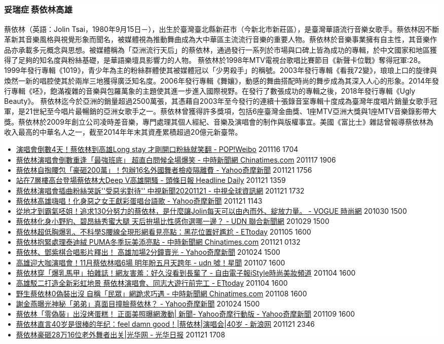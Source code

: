 ### 妥瑞症 蔡依林高雄

蔡依林（英語：Jolin Tsai，1980年9月15日－），出生於臺灣臺北縣新莊市（今新北市新莊區），是臺灣華語流行音樂女歌手。蔡依林因不斷革新其音樂風格與視覺形象而聞名，被媒體視為推動舞曲成為大中華區主流流行音樂的重要人物。蔡依林於音樂事業擁有自主性，其音樂作品亦承載多元概念與思想。被媒體稱為「亞洲流行天后」的蔡依林，通過發行一系列於市場與口碑上皆為成功的專輯，於中文國家和地區獲得了足夠的知名度與粉絲基礎，是華語樂壇具影響力的人物。
蔡依林於1998年MTV電視台歌唱比賽節目《新聲卡位戰》奪得冠軍:28。1999年發行專輯《1019》，青少年為主的粉絲群體使其被媒體冠以「少男殺手」的稱號。2003年發行專輯《看我72變》，琅琅上口的旋律與煥然一新的唱腔使其於兩岸三地獲得廣泛知名度。2006年發行專輯《舞孃》，動感的舞曲搭配時尚的舞步成為其深入人心的形象。2014年發行專輯《呸》，飽滿複雜的音樂與包羅萬象的主題使其進一步進入國際視野。在發行了數張成功的專輯之後，2018年發行專輯《Ugly Beauty》。
蔡依林迄今於亞洲的銷量超過2500萬張，其憑藉自2003年至今發行的連續十張錄音室專輯十度成為臺灣年度唱片銷量女歌手冠軍，是21世紀至今唱片最暢銷的亞洲女歌手之一。蔡依林曾獲得許多獎項，包括6座臺灣金曲獎、1座MTV亞洲大獎與1座MTV音樂錄影帶大獎。蔡依林於2009年創立公司凌時差音樂，專門處理其個人經紀、音樂及演唱會的制作與版權事宜。美國《富比士》雜誌曾報導蔡依林為收入最高的中華名人之一，截至2014年年末其資產累積超過20億元新臺幣。
- [演唱會倒數4天！蔡依林到高雄Long stay 才剛開口粉絲就笑翻 - POP!Weibo](https://ipop.sina.com.tw/posts/508854 "演唱會倒數4天！蔡依林到高雄Long stay 才剛開口粉絲就笑翻 - POP!Weibo") 201116 1704
- [蔡依林演唱會倒數重逢「最強班底」 超直白問候全場爆笑 - 中時新聞網 Chinatimes.com](https://www.chinatimes.com/realtimenews/20201117005753-260404 "蔡依林演唱會倒數重逢「最強班底」 超直白問候全場爆笑 - 中時新聞網 Chinatimes.com") 201117 1906
- [蔡依林自掏腰包「豪砸200萬」！包辦16名外國舞者檢疫隔離費 - Yahoo奇摩新聞](https://tw.news.yahoo.com/%E8%94%A1%E4%BE%9D%E6%9E%97%E8%87%AA%E6%8E%8F%E8%85%B0%E5%8C%85-%E8%B1%AA%E7%A0%B8200%E8%90%AC-%E5%8C%85%E8%BE%A616%E5%90%8D%E5%A4%96%E5%9C%8B%E8%88%9E%E8%80%85%E6%AA%A2%E7%96%AB%E9%9A%94%E9%9B%A2%E8%B2%BB-095607263.html "蔡依林自掏腰包「豪砸200萬」！包辦16名外國舞者檢疫隔離費 - Yahoo奇摩新聞") 201121 1756
- [站在7層樓高台登場蔡依林大Deep V高雄開騷 - 頭條日報 Headline Daily](https://hd.stheadline.com/life/ent/realtime/1929514/ "站在7層樓高台登場蔡依林大Deep V高雄開騷 - 頭條日報 Headline Daily") 201121 1359
- [蔡依林演唱會插曲粉絲哭訴''受惡劣對待'' 中視新聞20201121 - 中視全球資訊網](http://new.ctv.com.tw/Article/%E8%94%A1%E4%BE%9D%E6%9E%97%E6%BC%94%E5%94%B1%E6%9C%83%E6%8F%92%E6%9B%B2-%E7%B2%89%E7%B5%B2%E5%93%AD%E8%A8%B4-%E5%8F%97%E6%83%A1%E5%8A%A3%E5%B0%8D%E5%BE%85-%E4%B8%AD%E8%A6%96%E6%96%B0%E8%81%9E-20201121 "蔡依林演唱會插曲粉絲哭訴''受惡劣對待'' 中視新聞20201121 - 中視全球資訊網") 201121 1732
- [蔡依林高雄嗨唱！化身惡之女王獻彩蛋唱台語歌 - Yahoo奇摩新聞](https://tw.news.yahoo.com/%E8%94%A1%E4%BE%9D%E6%9E%97%E9%AB%98%E9%9B%84%E5%97%A8%E5%94%B1-%E5%8C%96%E8%BA%AB%E6%83%A1%E4%B9%8B%E5%A5%B3%E7%8E%8B-%E7%8D%BB%E5%BD%A9%E8%9B%8B%E5%94%B1%E5%8F%B0%E8%AA%9E%E6%AD%8C-034300454.html "蔡依林高雄嗨唱！化身惡之女王獻彩蛋唱台語歌 - Yahoo奇摩新聞") 201121 1143
- [從地才到霸氣呸姐！追求130分努力的蔡依林，是什麼讓Jolin每天可以由內而外、綻放力量。 - VOGUE 時尚網](https://www.vogue.com.tw/lifestyle/article/%E7%99%BD%E8%98%AD%E6%B0%8F-jolin-%E8%86%A0%E5%8E%9F%E8%9B%8B%E7%99%BD%E8%8F%81%E8%90%83-%E5%AD%95%E5%93%BA%E6%BB%8B%E9%A4%8A%E8%8F%81%E8%90%83 "從地才到霸氣呸姐！追求130分努力的蔡依林，是什麼讓Jolin每天可以由內而外、綻放力量。 - VOGUE 時尚網") 201030 1500
- [蔡依林化身小野豹、碧昂絲秀蜜大腿 天后拚場比性感你選哪一邊？ - UDN 聯合新聞網](https://udn.com/news/story/7270/4973538 "蔡依林化身小野豹、碧昂絲秀蜜大腿 天后拚場比性感你選哪一邊？ - UDN 聯合新聞網") 201029 1500
- [蔡依林超低胸爆乳、不科學S腰線全現形網看見亮點：黑花位置好尷尬 - ETtoday](https://fashion.ettoday.net/news/1847490 "蔡依林超低胸爆乳、不科學S腰線全現形網看見亮點：黑花位置好尷尬 - ETtoday") 201105 1600
- [蔡依林抱緊處理泰迪絨 PUMA冬季玩美添亮點 - 中時新聞網 Chinatimes.com](https://www.chinatimes.com/newspapers/20201121000722-260113 "蔡依林抱緊處理泰迪絨 PUMA冬季玩美添亮點 - 中時新聞網 Chinatimes.com") 201121 0132
- [蔡依林、鄧紫棋合唱影片釋出！ 高雄加場2分鐘賣光 - Yahoo奇摩新聞](https://tw.news.yahoo.com/%E8%94%A1%E4%BE%9D%E6%9E%97%E9%84%A7%E7%B4%AB%E6%A3%8B%E5%90%88%E5%94%B1%E5%BD%B1%E7%89%87%E9%87%8B%E5%87%BA-%E9%AB%98%E9%9B%84%E5%8A%A0%E5%A0%B4-2-%E5%88%86%E9%90%98%E8%B3%A3%E5%85%89-071216651.html "蔡依林、鄧紫棋合唱影片釋出！ 高雄加場2分鐘賣光 - Yahoo奇摩新聞") 201024 1500
- [高雄迎大咖演唱會！11月蔡依林唱6場 明年盼五月天跨年 - udn 噓！星聞](https://stars.udn.com/star/story/10092/4997210 "高雄迎大咖演唱會！11月蔡依林唱6場 明年盼五月天跨年 - udn 噓！星聞") 201107 1600
- [蔡依林穿「爆乳馬甲」拍雜誌！網友害羞：好久沒看到長輩了 - 自由電子報iStyle時尚美妝頻道](https://istyle.ltn.com.tw/article/14888 "蔡依林穿「爆乳馬甲」拍雜誌！網友害羞：好久沒看到長輩了 - 自由電子報iStyle時尚美妝頻道") 201104 1600
- [高雄駁二打造全新彩虹地景 蔡依林演唱會、同志大遊行前完工 - ETtoday](https://travel.ettoday.net/article/1846090.htm "高雄駁二打造全新彩虹地景 蔡依林演唱會、同志大遊行前完工 - ETtoday") 201104 1600
- [野生蔡依林0偽裝出沒 自稱「民眾」網跪求巧遇 - 中時新聞網 Chinatimes.com](https://www.chinatimes.com/realtimenews/20201108002848-260404 "野生蔡依林0偽裝出沒 自稱「民眾」網跪求巧遇 - 中時新聞網 Chinatimes.com") 201108 1600
- [謝金燕曝光神秘「弟弟」真面目撞臉蔡依林？ - Yahoo奇摩新聞](https://tw.news.yahoo.com/%E8%AC%9D%E9%87%91%E7%87%95%E6%9B%9D%E5%85%89%E7%A5%9E%E7%A7%98-%E5%BC%9F%E5%BC%9F-%E7%9C%9F%E9%9D%A2%E7%9B%AE-%E6%92%9E%E8%87%89%E8%94%A1%E4%BE%9D%E6%9E%97-032332144.html "謝金燕曝光神秘「弟弟」真面目撞臉蔡依林？ - Yahoo奇摩新聞") 201024 1500
- [蔡依林「零偽裝」出沒烤蛋糕！ 正面美照曝網激動| 新聞- Yahoo奇摩行動版 - Yahoo奇摩新聞](https://tw.news.yahoo.com/%E8%94%A1%E4%BE%9D%E6%9E%97-%E9%9B%B6%E5%81%BD%E8%A3%9D-%E5%87%BA%E6%B2%92%E7%83%A4%E8%9B%8B%E7%B3%95-%E6%AD%A3%E9%9D%A2%E7%BE%8E%E7%85%A7%E6%9B%9D%E7%B6%B2%E6%BF%80%E5%8B%95-091821743.html "蔡依林「零偽裝」出沒烤蛋糕！ 正面美照曝網激動| 新聞- Yahoo奇摩行動版 - Yahoo奇摩新聞") 201109 1600
- [蔡依林直言40岁是很棒的年纪：feel damn good！|蔡依林|演唱会|40岁 - 新浪网](https://ent.sina.com.cn/y/ygangtai/2020-11-21/doc-iiznezxs3045641.shtml "蔡依林直言40岁是很棒的年纪：feel damn good！|蔡依林|演唱会|40岁 - 新浪网") 201121 2346
- [蔡依林豪砸28万16位老外舞者出关|光华网 - 光华日报](https://www.kwongwah.com.my/20201121/%E8%94%A1%E4%BE%9D%E6%9E%97%E8%B1%AA%E7%A0%B828%E4%B8%87-16%E4%BD%8D%E8%80%81%E5%A4%96%E8%88%9E%E8%80%85%E5%87%BA%E5%85%B3/ "蔡依林豪砸28万16位老外舞者出关|光华网 - 光华日报") 201121 1708